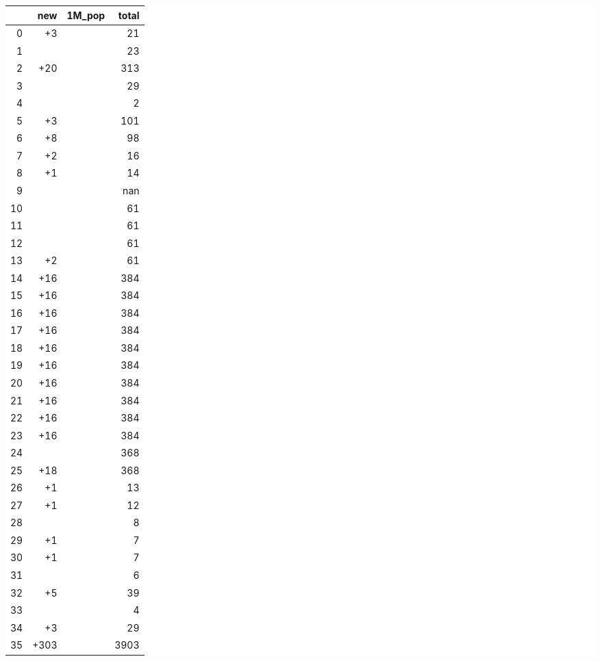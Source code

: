 |     |   new | 1M_pop   |   total |
|----:|------:|:---------|--------:|
|   0 |    +3 |          |      21 |
|   1 |       |          |      23 |
|   2 |   +20 |          |     313 |
|   3 |       |          |      29 |
|   4 |       |          |       2 |
|   5 |    +3 |          |     101 |
|   6 |    +8 |          |      98 |
|   7 |    +2 |          |      16 |
|   8 |    +1 |          |      14 |
|   9 |       |          |     nan |
|  10 |       |          |      61 |
|  11 |       |          |      61 |
|  12 |       |          |      61 |
|  13 |    +2 |          |      61 |
|  14 |   +16 |          |     384 |
|  15 |   +16 |          |     384 |
|  16 |   +16 |          |     384 |
|  17 |   +16 |          |     384 |
|  18 |   +16 |          |     384 |
|  19 |   +16 |          |     384 |
|  20 |   +16 |          |     384 |
|  21 |   +16 |          |     384 |
|  22 |   +16 |          |     384 |
|  23 |   +16 |          |     384 |
|  24 |       |          |     368 |
|  25 |   +18 |          |     368 |
|  26 |    +1 |          |      13 |
|  27 |    +1 |          |      12 |
|  28 |       |          |       8 |
|  29 |    +1 |          |       7 |
|  30 |    +1 |          |       7 |
|  31 |       |          |       6 |
|  32 |    +5 |          |      39 |
|  33 |       |          |       4 |
|  34 |    +3 |          |      29 |
|  35 |  +303 |          |    3903 |